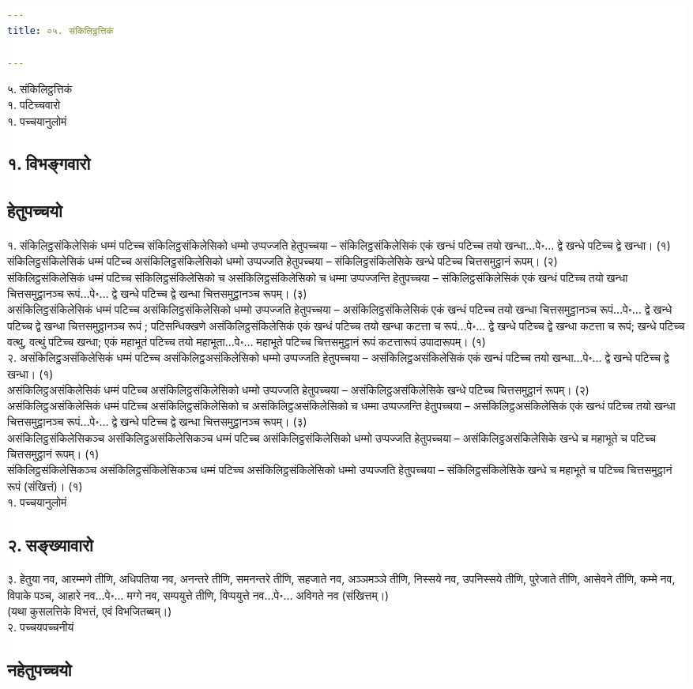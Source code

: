 ```yaml
---
title: ०५. संकिलिट्ठत्तिकं

---
```

५. संकिलिट्ठत्तिकं  
१. पटिच्चवारो  
१. पच्चयानुलोमं  


## १. विभङ्गवारो



## हेतुपच्चयो

१. संकिलिट्ठसंकिलेसिकं धम्मं पटिच्च संकिलिट्ठसंकिलेसिको धम्मो उप्पज्जति हेतुपच्चया – संकिलिट्ठसंकिलेसिकं एकं खन्धं पटिच्च तयो खन्धा…पे॰… द्वे खन्धे पटिच्च द्वे खन्धा। (१)  
संकिलिट्ठसंकिलेसिकं धम्मं पटिच्च असंकिलिट्ठसंकिलेसिको धम्मो उप्पज्जति हेतुपच्चया – संकिलिट्ठसंकिलेसिके खन्धे पटिच्च चित्तसमुट्ठानं रूपम्। (२)  
संकिलिट्ठसंकिलेसिकं धम्मं पटिच्च संकिलिट्ठसंकिलेसिको च असंकिलिट्ठसंकिलेसिको च धम्मा उप्पज्जन्ति हेतुपच्चया – संकिलिट्ठसंकिलेसिकं एकं खन्धं पटिच्च तयो खन्धा चित्तसमुट्ठानञ्च रूपं…पे॰… द्वे खन्धे पटिच्च द्वे खन्धा चित्तसमुट्ठानञ्च रूपम्। (३)  
असंकिलिट्ठसंकिलेसिकं धम्मं पटिच्च असंकिलिट्ठसंकिलेसिको धम्मो उप्पज्जति हेतुपच्चया – असंकिलिट्ठसंकिलेसिकं एकं खन्धं पटिच्च तयो खन्धा चित्तसमुट्ठानञ्च रूपं…पे॰… द्वे खन्धे पटिच्च द्वे खन्धा चित्तसमुट्ठानञ्च रूपं ; पटिसन्धिक्खणे असंकिलिट्ठसंकिलेसिकं एकं खन्धं पटिच्च तयो खन्धा कटत्ता च रूपं…पे॰… द्वे खन्धे पटिच्च द्वे खन्धा कटत्ता च रूपं; खन्धे पटिच्च वत्थु, वत्थुं पटिच्च खन्धा; एकं महाभूतं पटिच्च तयो महाभूता…पे॰… महाभूते पटिच्च चित्तसमुट्ठानं रूपं कटत्तारूपं उपादारूपम्। (१)  
२. असंकिलिट्ठअसंकिलेसिकं धम्मं पटिच्च असंकिलिट्ठअसंकिलेसिको धम्मो उप्पज्जति हेतुपच्चया – असंकिलिट्ठअसंकिलेसिकं एकं खन्धं पटिच्च तयो खन्धा…पे॰… द्वे खन्धे पटिच्च द्वे खन्धा। (१)  
असंकिलिट्ठअसंकिलेसिकं धम्मं पटिच्च असंकिलिट्ठसंकिलेसिको धम्मो उप्पज्जति हेतुपच्चया – असंकिलिट्ठअसंकिलेसिके खन्धे पटिच्च चित्तसमुट्ठानं रूपम्। (२)  
असंकिलिट्ठअसंकिलेसिकं धम्मं पटिच्च असंकिलिट्ठसंकिलेसिको च असंकिलिट्ठअसंकिलेसिको च धम्मा उप्पज्जन्ति हेतुपच्चया – असंकिलिट्ठअसंकिलेसिकं एकं खन्धं पटिच्च तयो खन्धा चित्तसमुट्ठानञ्च रूपं…पे॰… द्वे खन्धे पटिच्च द्वे खन्धा चित्तसमुट्ठानञ्च रूपम्। (३)  
असंकिलिट्ठसंकिलेसिकञ्च असंकिलिट्ठअसंकिलेसिकञ्च धम्मं पटिच्च असंकिलिट्ठसंकिलेसिको धम्मो उप्पज्जति हेतुपच्चया – असंकिलिट्ठअसंकिलेसिके खन्धे च महाभूते च पटिच्च चित्तसमुट्ठानं रूपम्। (१)  
संकिलिट्ठसंकिलेसिकञ्च असंकिलिट्ठसंकिलेसिकञ्च धम्मं पटिच्च असंकिलिट्ठसंकिलेसिको धम्मो उप्पज्जति हेतुपच्चया – संकिलिट्ठसंकिलेसिके खन्धे च महाभूते च पटिच्च चित्तसमुट्ठानं रूपं (संखित्तं)। (१)  
१. पच्चयानुलोमं  


## २. सङ्ख्यावारो

३. हेतुया नव, आरम्मणे तीणि, अधिपतिया नव, अनन्तरे तीणि, समनन्तरे तीणि, सहजाते नव, अञ्ञमञ्ञे तीणि, निस्सये नव, उपनिस्सये तीणि, पुरेजाते तीणि, आसेवने तीणि, कम्मे नव, विपाके पञ्च, आहारे नव…पे॰… मग्गे नव, सम्पयुत्ते तीणि, विप्पयुत्ते नव…पे॰… अविगते नव (संखित्तम्।)  
(यथा कुसलत्तिके विभत्तं, एवं विभजितब्बम्।)  
२. पच्चयपच्चनीयं  


## नहेतुपच्चयो
